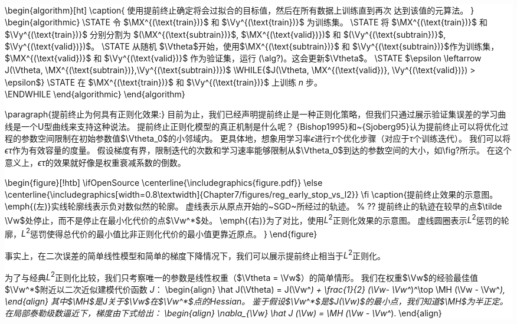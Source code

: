 \begin{algorithm}[ht]
\caption{
使用提前终止确定将会过拟合的目标值，然后在所有数据上训练直到再次
达到该值的元算法。
}
\begin{algorithmic}
\STATE 令 $\MX^{(\text{train})}$ 和 $\Vy^{(\text{train})}$ 为训练集。
\STATE 将 $\MX^{(\text{train})}$ 和 $\Vy^{(\text{train})}$ 分别分割为 $(\MX^{(\text{subtrain})}$, $\MX^{(\text{valid})})$ 和 $(\Vy^{(\text{subtrain})}$, $\Vy^{(\text{valid})})$。
\STATE 从随机 $\Vtheta$开始，使用$\MX^{(\text{subtrain})}$ 和 $\Vy^{(\text{subtrain})}$作为训练集，$\MX^{(\text{valid})}$ 和 $\Vy^{(\text{valid})}$ 作为验证集，运行 (\alg?)。这会更新$\Vtheta$。
\STATE $\epsilon \leftarrow J(\Vtheta, \MX^{(\text{subtrain})},\Vy^{(\text{subtrain})})$
\WHILE{$J(\Vtheta, \MX^{(\text{valid})}, \Vy^{(\text{valid})}) > \epsilon$}
\STATE 在 $\MX^{(\text{train})}$ 和 $\Vy^{(\text{train})}$ 上训练 $n$ 步。  
\ENDWHILE
\end{algorithmic}
\end{algorithm}




\paragraph{提前终止为何具有正则化效果:}
目前为止，我们已经声明提前终止是一种正则化策略，但我们只通过展示验证集误差的学习曲线是一个U型曲线来支持这种说法。
提前终止正则化模型的真正机制是什么呢？ 
{Bishop1995}和~{Sjoberg95}认为提前终止可以将优化过程的参数空间限制在初始参数值$\Vtheta_0$的小邻域内。
更具体地，想象用学习率$\epsilon$进行$\tau$个优化步骤（对应于$\tau$个训练迭代）。
我们可以将$\epsilon \tau$作为有效容量的度量。
假设梯度有界，限制迭代的次数和学习速率能够限制从$\Vtheta_0$到达的参数空间的大小，如\fig?所示。
在这个意义上，$\epsilon \tau$的效果就好像是权重衰减系数的倒数。

\begin{figure}[!htb]
\ifOpenSource
\centerline{\includegraphics{figure.pdf}}
\else
\centerline{\includegraphics[width=0.8\textwidth]{Chapter7/figures/reg_early_stop_vs_l2}}
\fi
\caption{提前终止效果的示意图。
\emph{(左)}实线轮廓线表示负对数似然的轮廓。
虚线表示从原点开始的~SGD~所经过的轨迹。 % ??
提前终止的轨迹在较早的点$\tilde \Vw$处停止，而不是停止在最小化代价的点$\Vw^*$处。
\emph{(右)}为了对比，使用$L^2$正则化效果的示意图。
虚线圆圈表示$L^2$惩罚的轮廓，$L^2$惩罚使得总代价的最小值比非正则化代价的最小值更靠近原点。
}
\end{figure}

事实上，在二次误差的简单线性模型和简单的梯度下降情况下，我们可以展示提前终止相当于$L^2$正则化。

为了与经典$L^2$正则化比较，我们只考察唯一的参数是线性权重（$\Vtheta = \Vw$）的简单情形。
我们在权重$\Vw$的经验最佳值$\Vw^*$附近以二次近似建模代价函数 $J$：
\begin{align}
 \hat J(\Vtheta) = J(\Vw^*) + \frac{1}{2}  (\Vw- \Vw^*)^\top \MH  (\Vw - \Vw^*),
\end{align}
其中$\MH$是$J$关于$\Vw$在$\Vw^*$点的Hessian。
鉴于假设$\Vw^*$是$J(\Vw)$的最小点，我们知道$\MH$为半正定。
在局部泰勒级数逼近下，梯度由下式给出：
\begin{align}
 \nabla_{\Vw} \hat J (\Vw) = \MH (\Vw - \Vw^*).
\end{align}
